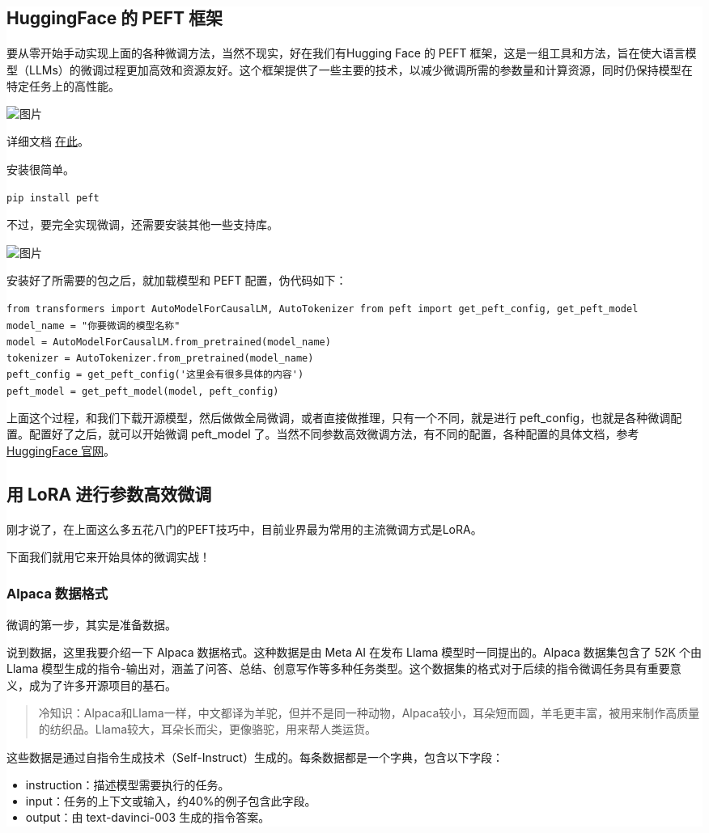 ## HuggingFace 的 PEFT 框架

要从零开始手动实现上面的各种微调方法，当然不现实，好在我们有Hugging Face 的 PEFT 框架，这是一组工具和方法，旨在使大语言模型（LLMs）的微调过程更加高效和资源友好。这个框架提供了一些主要的技术，以减少微调所需的参数量和计算资源，同时仍保持模型在特定任务上的高性能。

![图片](https://static001.geekbang.org/resource/image/25/f0/251f2e16973e3be698467755d89022f0.png?wh=1359x1106)

详细文档 [在此](https://huggingface.co/docs/peft/en/index)。

安装很简单。

```plain
pip install peft

```

不过，要完全实现微调，还需要安装其他一些支持库。

![图片](https://static001.geekbang.org/resource/image/1e/02/1e081d6c154de4f3f47a25ece88c4e02.jpg?wh=1476x948)

安装好了所需要的包之后，就加载模型和 PEFT 配置，伪代码如下：

```plain
from transformers import AutoModelForCausalLM, AutoTokenizer from peft import get_peft_config, get_peft_model
model_name = "你要微调的模型名称"
model = AutoModelForCausalLM.from_pretrained(model_name)
tokenizer = AutoTokenizer.from_pretrained(model_name)
peft_config = get_peft_config('这里会有很多具体的内容')
peft_model = get_peft_model(model, peft_config)

```

上面这个过程，和我们下载开源模型，然后做做全局微调，或者直接做推理，只有一个不同，就是进行 peft\_config，也就是各种微调配置。配置好了之后，就可以开始微调 peft\_model 了。当然不同参数高效微调方法，有不同的配置，各种配置的具体文档，参考 [HuggingFace 官网](https://huggingface.co/docs/peft/en/tutorial/peft_model_config)。

## 用 LoRA 进行参数高效微调

刚才说了，在上面这么多五花八门的PEFT技巧中，目前业界最为常用的主流微调方式是LoRA。

下面我们就用它来开始具体的微调实战！

### **Alpaca** **数据格式**

微调的第一步，其实是准备数据。

说到数据，这里我要介绍一下 Alpaca 数据格式。这种数据是由 Meta AI 在发布 Llama 模型时一同提出的。Alpaca 数据集包含了 52K 个由 Llama 模型生成的指令-输出对，涵盖了问答、总结、创意写作等多种任务类型。这个数据集的格式对于后续的指令微调任务具有重要意义，成为了许多开源项目的基石。

> 冷知识：Alpaca和Llama一样，中文都译为羊驼，但并不是同一种动物，Alpaca较小，耳朵短而圆，羊毛更丰富，被用来制作高质量的纺织品。Llama较大，耳朵长而尖，更像骆驼，用来帮人类运货。

这些数据是通过自指令生成技术（Self-Instruct）生成的。每条数据都是一个字典，包含以下字段：

- instruction：描述模型需要执行的任务。
- input：任务的上下文或输入，约40%的例子包含此字段。
- output：由 text-davinci-003 生成的指令答案。
